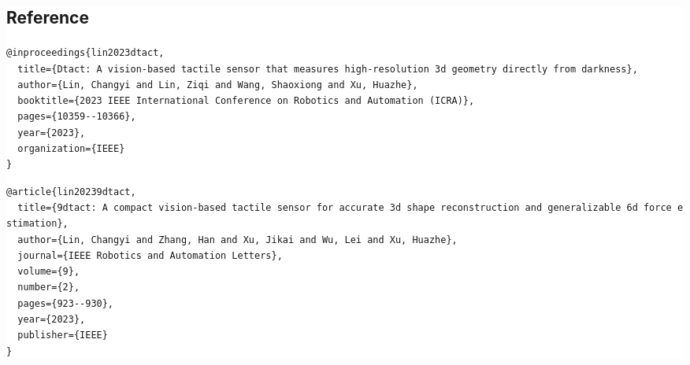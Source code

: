 
## Reference
```
@inproceedings{lin2023dtact,
  title={Dtact: A vision-based tactile sensor that measures high-resolution 3d geometry directly from darkness},
  author={Lin, Changyi and Lin, Ziqi and Wang, Shaoxiong and Xu, Huazhe},
  booktitle={2023 IEEE International Conference on Robotics and Automation (ICRA)},
  pages={10359--10366},
  year={2023},
  organization={IEEE}
}
```
```
@article{lin20239dtact,
  title={9dtact: A compact vision-based tactile sensor for accurate 3d shape reconstruction and generalizable 6d force estimation},
  author={Lin, Changyi and Zhang, Han and Xu, Jikai and Wu, Lei and Xu, Huazhe},
  journal={IEEE Robotics and Automation Letters},
  volume={9},
  number={2},
  pages={923--930},
  year={2023},
  publisher={IEEE}
}
```



